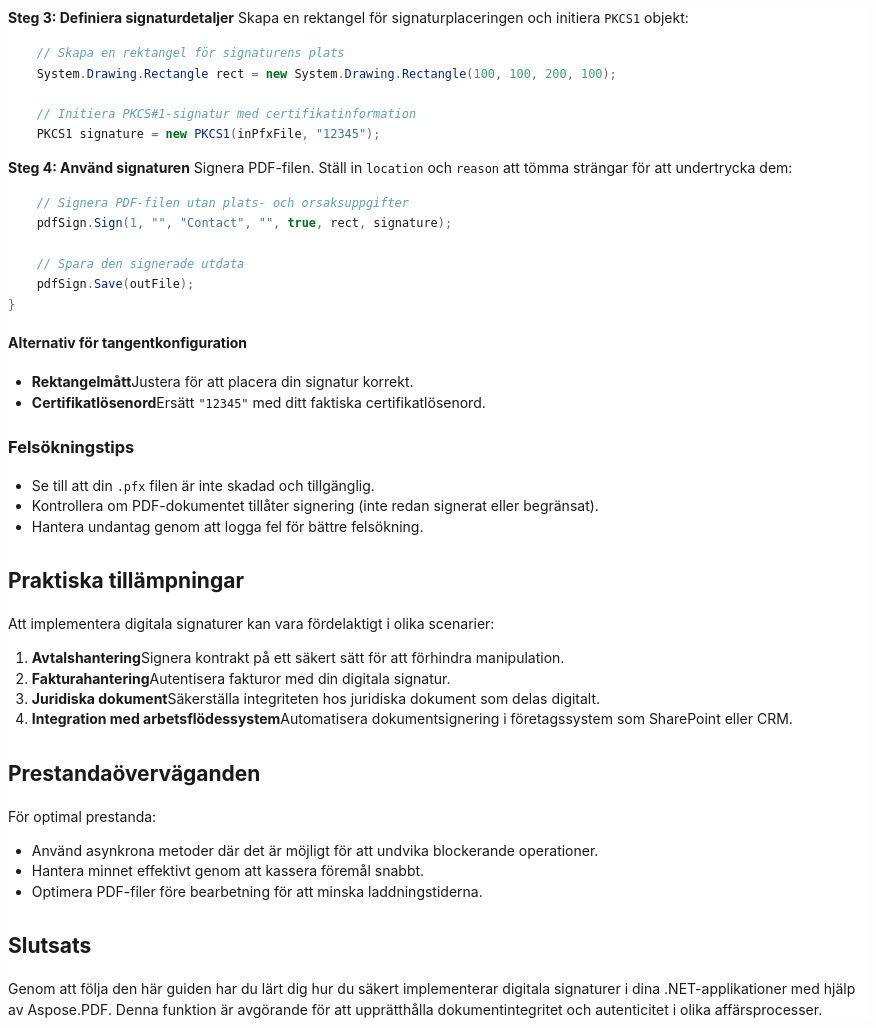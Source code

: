 **Steg 3: Definiera signaturdetaljer**
Skapa en rektangel för signaturplaceringen och initiera `PKCS1` objekt:

```csharp
    // Skapa en rektangel för signaturens plats
    System.Drawing.Rectangle rect = new System.Drawing.Rectangle(100, 100, 200, 100);

    // Initiera PKCS#1-signatur med certifikatinformation
    PKCS1 signature = new PKCS1(inPfxFile, "12345");
```

**Steg 4: Använd signaturen**
Signera PDF-filen. Ställ in `location` och `reason` att tömma strängar för att undertrycka dem:

```csharp
    // Signera PDF-filen utan plats- och orsaksuppgifter
    pdfSign.Sign(1, "", "Contact", "", true, rect, signature);
    
    // Spara den signerade utdata
    pdfSign.Save(outFile);
}
```

#### Alternativ för tangentkonfiguration
- **Rektangelmått**Justera för att placera din signatur korrekt.
- **Certifikatlösenord**Ersätt `"12345"` med ditt faktiska certifikatlösenord.

### Felsökningstips
- Se till att din `.pfx` filen är inte skadad och tillgänglig.
- Kontrollera om PDF-dokumentet tillåter signering (inte redan signerat eller begränsat).
- Hantera undantag genom att logga fel för bättre felsökning.

## Praktiska tillämpningar
Att implementera digitala signaturer kan vara fördelaktigt i olika scenarier:
1. **Avtalshantering**Signera kontrakt på ett säkert sätt för att förhindra manipulation.
2. **Fakturahantering**Autentisera fakturor med din digitala signatur.
3. **Juridiska dokument**Säkerställa integriteten hos juridiska dokument som delas digitalt.
4. **Integration med arbetsflödessystem**Automatisera dokumentsignering i företagssystem som SharePoint eller CRM.

## Prestandaöverväganden
För optimal prestanda:
- Använd asynkrona metoder där det är möjligt för att undvika blockerande operationer.
- Hantera minnet effektivt genom att kassera föremål snabbt.
- Optimera PDF-filer före bearbetning för att minska laddningstiderna.

## Slutsats
Genom att följa den här guiden har du lärt dig hur du säkert implementerar digitala signaturer i dina .NET-applikationer med hjälp av Aspose.PDF. Denna funktion är avgörande för att upprätthålla dokumentintegritet och autenticitet i olika affärsprocesser.

